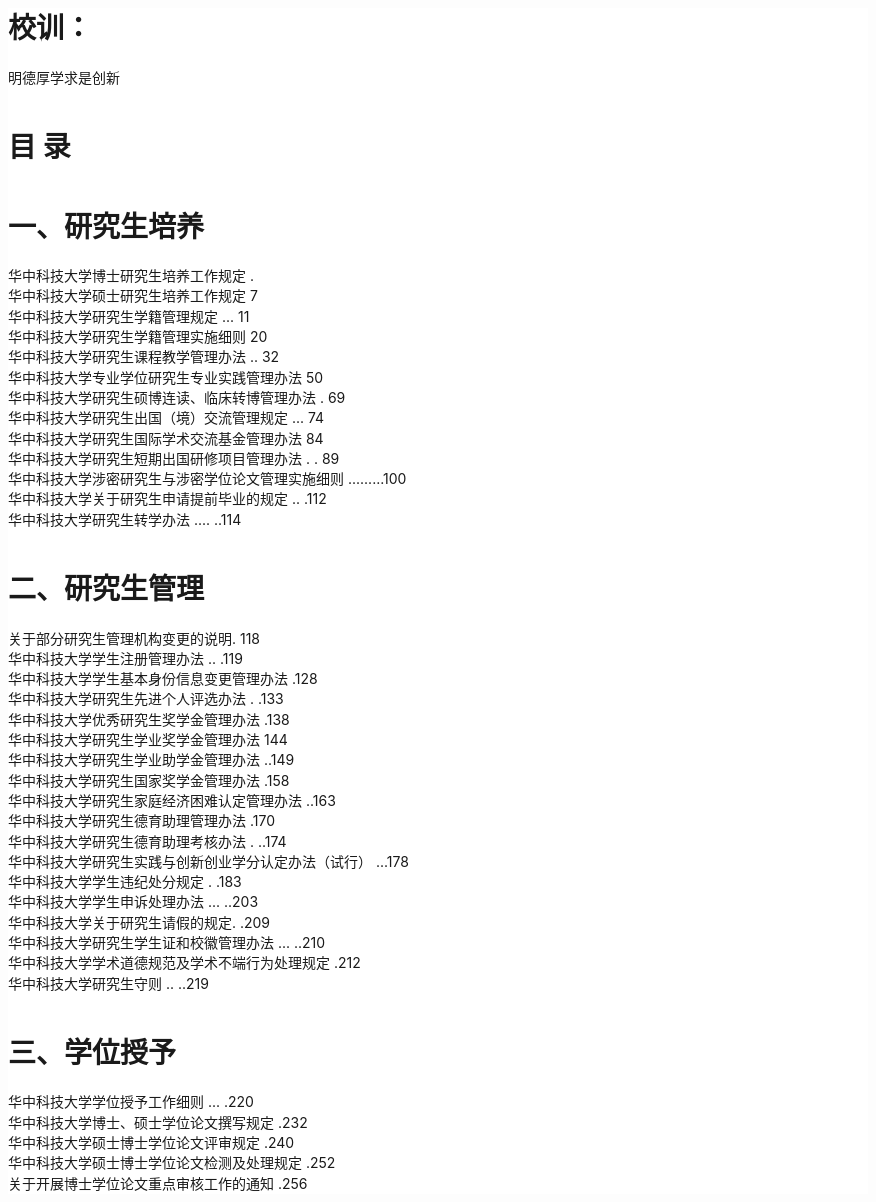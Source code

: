 # 校训：  

明德厚学求是创新  

# 目  录  

# 一、研究生培养  

华中科技大学博士研究生培养工作规定 .  
华中科技大学硕士研究生培养工作规定 7  
华中科技大学研究生学籍管理规定 ... 11  
华中科技大学研究生学籍管理实施细则 20  
华中科技大学研究生课程教学管理办法 .. 32  
华中科技大学专业学位研究生专业实践管理办法 50  
华中科技大学研究生硕博连读、临床转博管理办法 . 69  
华中科技大学研究生出国（境）交流管理规定 ... 74  
华中科技大学研究生国际学术交流基金管理办法 84  
华中科技大学研究生短期出国研修项目管理办法 . . 89  
华中科技大学涉密研究生与涉密学位论文管理实施细则 .........100  
华中科技大学关于研究生申请提前毕业的规定 .. .112  
华中科技大学研究生转学办法 .... ..114  

# 二、研究生管理  

关于部分研究生管理机构变更的说明. 118  
华中科技大学学生注册管理办法 .. .119  
华中科技大学学生基本身份信息变更管理办法 .128  
华中科技大学研究生先进个人评选办法 . .133  
华中科技大学优秀研究生奖学金管理办法 .138  
华中科技大学研究生学业奖学金管理办法 144  
华中科技大学研究生学业助学金管理办法 ..149  
华中科技大学研究生国家奖学金管理办法 .158  
华中科技大学研究生家庭经济困难认定管理办法 ..163  
华中科技大学研究生德育助理管理办法 .170  
华中科技大学研究生德育助理考核办法 . ..174  
华中科技大学研究生实践与创新创业学分认定办法（试行） ...178  
华中科技大学学生违纪处分规定 . .183  
华中科技大学学生申诉处理办法 ... ..203  
华中科技大学关于研究生请假的规定. .209  
华中科技大学研究生学生证和校徽管理办法 ... ..210  
华中科技大学学术道德规范及学术不端行为处理规定 .212  
华中科技大学研究生守则 .. ..219  

# 三、学位授予  

华中科技大学学位授予工作细则 ... .220  
华中科技大学博士、硕士学位论文撰写规定 .232  
华中科技大学硕士博士学位论文评审规定 .240  
华中科技大学硕士博士学位论文检测及处理规定 .252  
关于开展博士学位论文重点审核工作的通知 .256  
